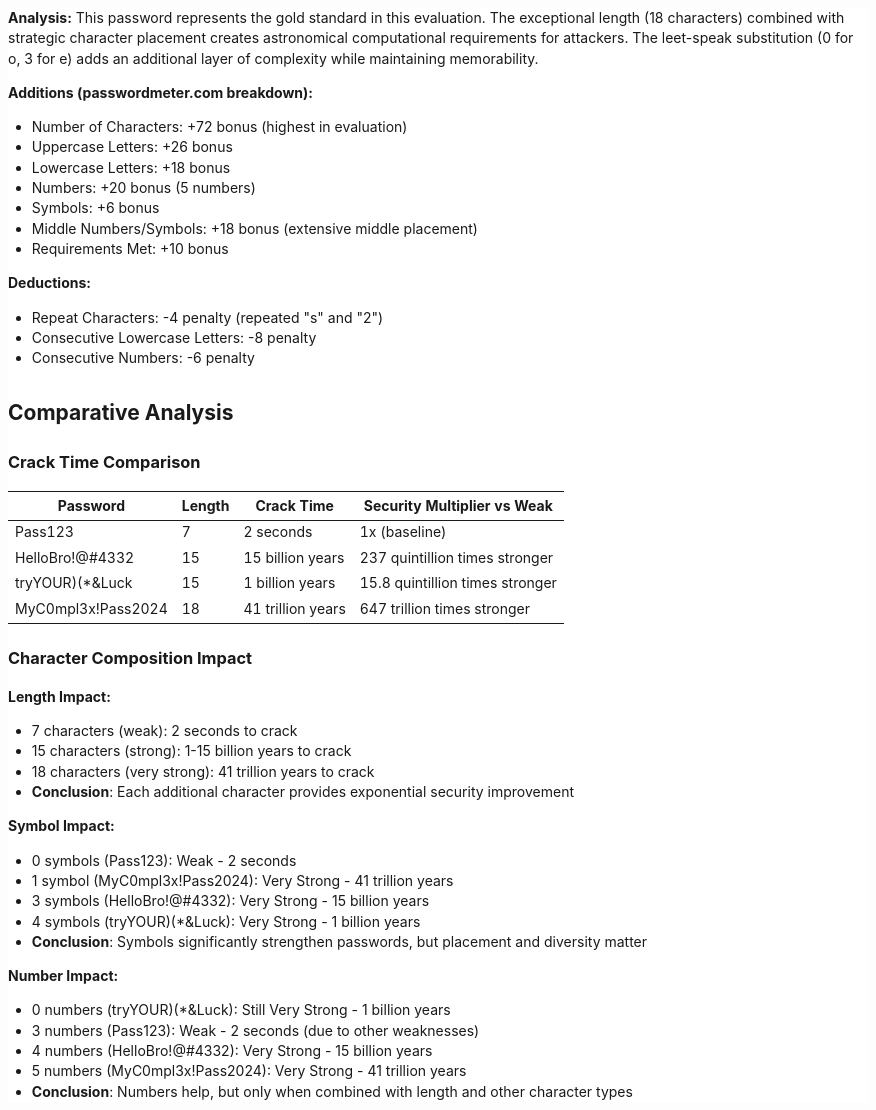 **Analysis:**
This password represents the gold standard in this evaluation. The exceptional length (18 characters) combined with strategic character placement creates astronomical computational requirements for attackers. The leet-speak substitution (0 for o, 3 for e) adds an additional layer of complexity while maintaining memorability.

**Additions (passwordmeter.com breakdown):**
- Number of Characters: +72 bonus (highest in evaluation)
- Uppercase Letters: +26 bonus
- Lowercase Letters: +18 bonus
- Numbers: +20 bonus (5 numbers)
- Symbols: +6 bonus
- Middle Numbers/Symbols: +18 bonus (extensive middle placement)
- Requirements Met: +10 bonus

**Deductions:**
- Repeat Characters: -4 penalty (repeated "s" and "2")
- Consecutive Lowercase Letters: -8 penalty
- Consecutive Numbers: -6 penalty

## Comparative Analysis

### Crack Time Comparison
| Password | Length | Crack Time | Security Multiplier vs Weak |
|----------|--------|------------|----------------------------|
| Pass123 | 7 | 2 seconds | 1x (baseline) |
| HelloBro!@#4332 | 15 | 15 billion years | 237 quintillion times stronger |
| tryYOUR)(*&Luck | 15 | 1 billion years | 15.8 quintillion times stronger |
| MyC0mpl3x!Pass2024 | 18 | 41 trillion years | 647 trillion times stronger |

### Character Composition Impact

**Length Impact:**
- 7 characters (weak): 2 seconds to crack
- 15 characters (strong): 1-15 billion years to crack
- 18 characters (very strong): 41 trillion years to crack
- **Conclusion**: Each additional character provides exponential security improvement

**Symbol Impact:**
- 0 symbols (Pass123): Weak - 2 seconds
- 1 symbol (MyC0mpl3x!Pass2024): Very Strong - 41 trillion years
- 3 symbols (HelloBro!@#4332): Very Strong - 15 billion years
- 4 symbols (tryYOUR)(*&Luck): Very Strong - 1 billion years
- **Conclusion**: Symbols significantly strengthen passwords, but placement and diversity matter

**Number Impact:**
- 0 numbers (tryYOUR)(*&Luck): Still Very Strong - 1 billion years
- 3 numbers (Pass123): Weak - 2 seconds (due to other weaknesses)
- 4 numbers (HelloBro!@#4332): Very Strong - 15 billion years
- 5 numbers (MyC0mpl3x!Pass2024): Very Strong - 41 trillion years
- **Conclusion**: Numbers help, but only when combined with length and other character types
